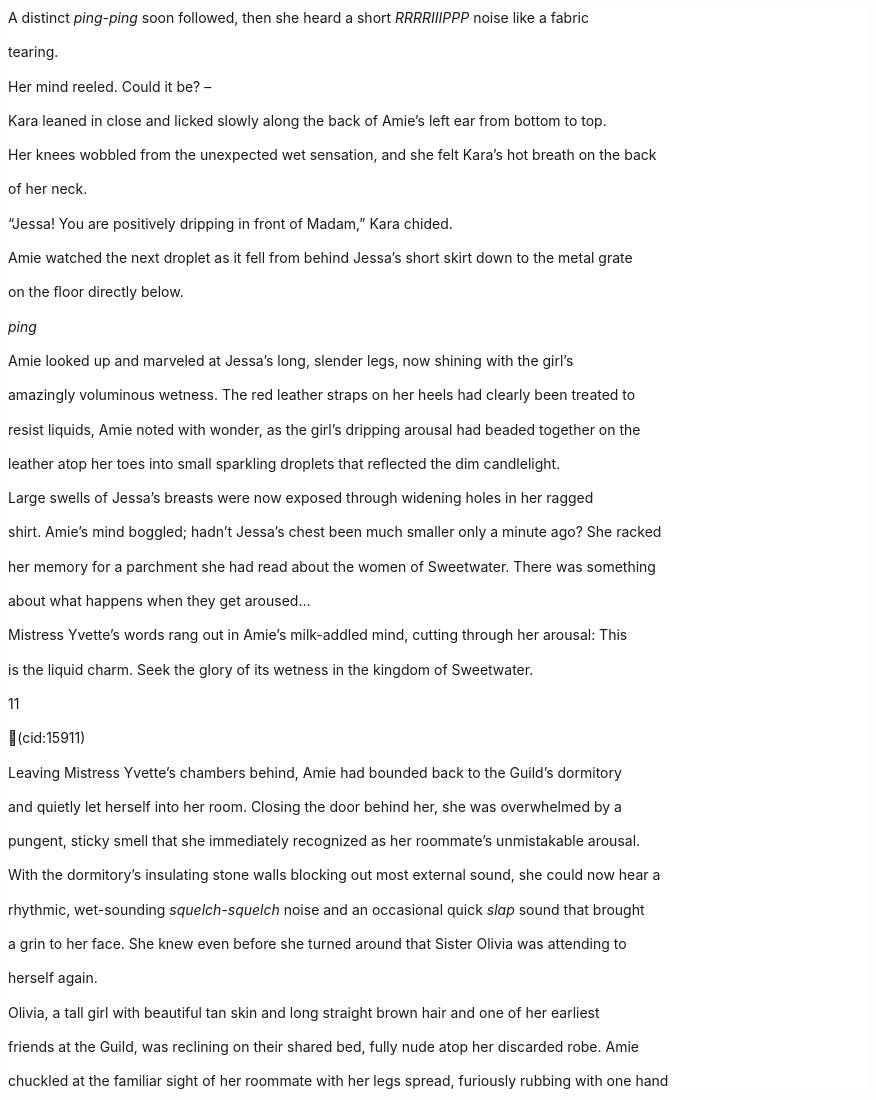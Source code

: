 A distinct *ping-ping* soon followed, then she heard a short *RRRRIIIPPP* noise like a fabric 

tearing. 

Her mind reeled. Could it be? –

Kara leaned in close and licked slowly along the back of Amie’s left ear from bottom to top. 

Her knees wobbled from the unexpected wet sensation, and she felt Kara’s hot breath on the back 

of her neck. 

“Jessa! You are positively dripping in front of Madam,” Kara chided.

Amie watched the next droplet as it fell from behind Jessa’s short skirt down to the metal grate 

on the ﬂoor directly below. 

*ping*

Amie looked up and marveled at Jessa’s long, slender legs, now shining with the girl’s 

amazingly voluminous wetness. The red leather straps on her heels had clearly been treated to 

resist liquids, Amie noted with wonder, as the girl’s dripping arousal had beaded together on the 

leather atop her toes into small sparkling droplets that reﬂected the dim candlelight. 

Large swells of Jessa’s breasts were now exposed through widening holes in her ragged 

shirt. Amie’s mind boggled; hadn’t Jessa’s chest been much smaller only a minute ago? She racked 

her memory for a parchment she had read about the women of Sweetwater. There was something 

about what happens when they get aroused…

Mistress Yvette’s words rang out in Amie’s milk-addled mind, cutting through her arousal: This 

is the liquid charm. Seek the glory of its wetness in the kingdom of Sweetwater.

11

(cid:15911)

Leaving Mistress Yvette’s chambers behind, Amie had bounded back to the Guild’s dormitory 

and quietly let herself into her room. Closing the door behind her, she was overwhelmed by a 

pungent, sticky smell that she immediately recognized as her roommate’s unmistakable arousal. 

With the dormitory’s insulating stone walls blocking out most external sound, she could now hear a 

rhythmic, wet-sounding *squelch-squelch* noise and an occasional quick *slap* sound that brought 

a grin to her face. She knew even before she turned around that Sister Olivia was attending to 

herself again.

Olivia, a tall girl with beautiful tan skin and long straight brown hair and one of her earliest 

friends at the Guild, was reclining on their shared bed, fully nude atop her discarded robe. Amie 

chuckled at the familiar sight of her roommate with her legs spread, furiously rubbing with one hand 
